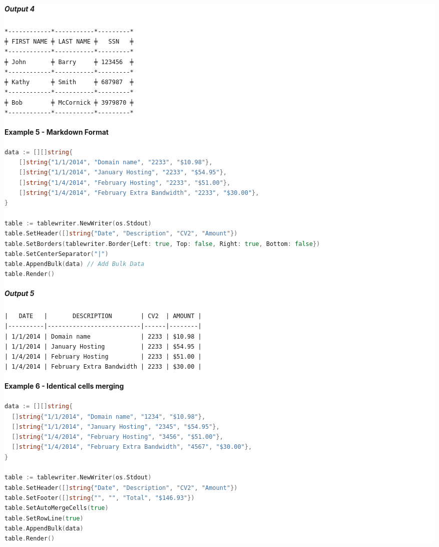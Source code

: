 ##### Output 4
```
*------------*-----------*---------*
╪ FIRST NAME ╪ LAST NAME ╪   SSN   ╪
*------------*-----------*---------*
╪ John       ╪ Barry     ╪ 123456  ╪
*------------*-----------*---------*
╪ Kathy      ╪ Smith     ╪ 687987  ╪
*------------*-----------*---------*
╪ Bob        ╪ McCornick ╪ 3979870 ╪
*------------*-----------*---------*
```

#### Example 5 - Markdown Format
```go
data := [][]string{
	[]string{"1/1/2014", "Domain name", "2233", "$10.98"},
	[]string{"1/1/2014", "January Hosting", "2233", "$54.95"},
	[]string{"1/4/2014", "February Hosting", "2233", "$51.00"},
	[]string{"1/4/2014", "February Extra Bandwidth", "2233", "$30.00"},
}

table := tablewriter.NewWriter(os.Stdout)
table.SetHeader([]string{"Date", "Description", "CV2", "Amount"})
table.SetBorders(tablewriter.Border{Left: true, Top: false, Right: true, Bottom: false})
table.SetCenterSeparator("|")
table.AppendBulk(data) // Add Bulk Data
table.Render()
```

##### Output 5
```
|   DATE   |       DESCRIPTION        | CV2  | AMOUNT |
|----------|--------------------------|------|--------|
| 1/1/2014 | Domain name              | 2233 | $10.98 |
| 1/1/2014 | January Hosting          | 2233 | $54.95 |
| 1/4/2014 | February Hosting         | 2233 | $51.00 |
| 1/4/2014 | February Extra Bandwidth | 2233 | $30.00 |
```

#### Example 6  - Identical cells merging
```go
data := [][]string{
  []string{"1/1/2014", "Domain name", "1234", "$10.98"},
  []string{"1/1/2014", "January Hosting", "2345", "$54.95"},
  []string{"1/4/2014", "February Hosting", "3456", "$51.00"},
  []string{"1/4/2014", "February Extra Bandwidth", "4567", "$30.00"},
}

table := tablewriter.NewWriter(os.Stdout)
table.SetHeader([]string{"Date", "Description", "CV2", "Amount"})
table.SetFooter([]string{"", "", "Total", "$146.93"})
table.SetAutoMergeCells(true)
table.SetRowLine(true)
table.AppendBulk(data)
table.Render()
```
